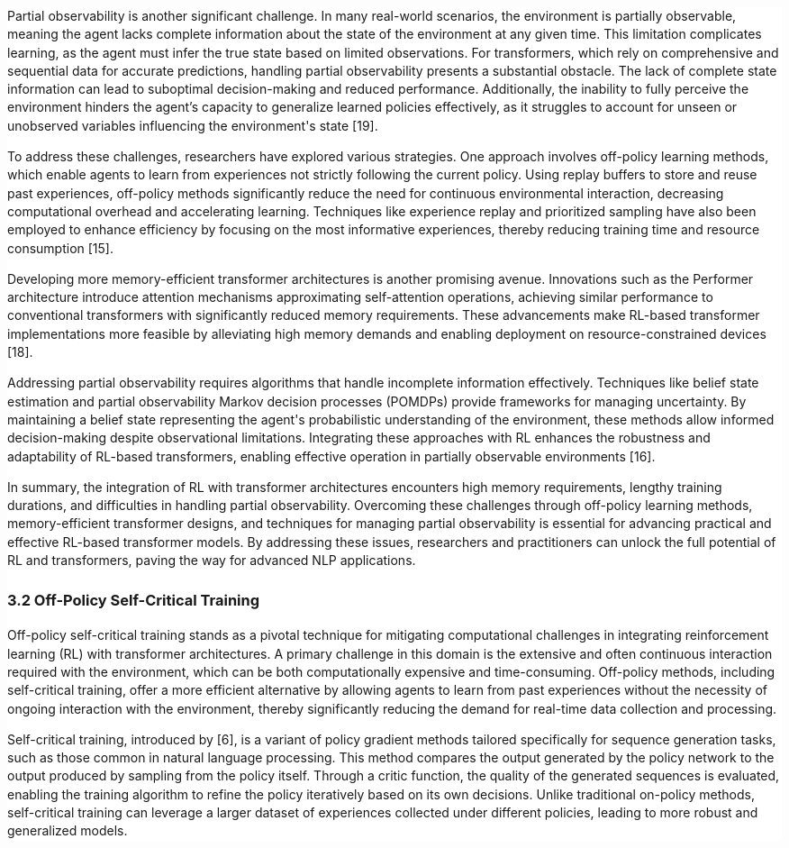 Partial observability is another significant challenge. In many real-world scenarios, the environment is partially observable, meaning the agent lacks complete information about the state of the environment at any given time. This limitation complicates learning, as the agent must infer the true state based on limited observations. For transformers, which rely on comprehensive and sequential data for accurate predictions, handling partial observability presents a substantial obstacle. The lack of complete state information can lead to suboptimal decision-making and reduced performance. Additionally, the inability to fully perceive the environment hinders the agent’s capacity to generalize learned policies effectively, as it struggles to account for unseen or unobserved variables influencing the environment's state [19].

To address these challenges, researchers have explored various strategies. One approach involves off-policy learning methods, which enable agents to learn from experiences not strictly following the current policy. Using replay buffers to store and reuse past experiences, off-policy methods significantly reduce the need for continuous environmental interaction, decreasing computational overhead and accelerating learning. Techniques like experience replay and prioritized sampling have also been employed to enhance efficiency by focusing on the most informative experiences, thereby reducing training time and resource consumption [15].

Developing more memory-efficient transformer architectures is another promising avenue. Innovations such as the Performer architecture introduce attention mechanisms approximating self-attention operations, achieving similar performance to conventional transformers with significantly reduced memory requirements. These advancements make RL-based transformer implementations more feasible by alleviating high memory demands and enabling deployment on resource-constrained devices [18].

Addressing partial observability requires algorithms that handle incomplete information effectively. Techniques like belief state estimation and partial observability Markov decision processes (POMDPs) provide frameworks for managing uncertainty. By maintaining a belief state representing the agent's probabilistic understanding of the environment, these methods allow informed decision-making despite observational limitations. Integrating these approaches with RL enhances the robustness and adaptability of RL-based transformers, enabling effective operation in partially observable environments [16].

In summary, the integration of RL with transformer architectures encounters high memory requirements, lengthy training durations, and difficulties in handling partial observability. Overcoming these challenges through off-policy learning methods, memory-efficient transformer designs, and techniques for managing partial observability is essential for advancing practical and effective RL-based transformer models. By addressing these issues, researchers and practitioners can unlock the full potential of RL and transformers, paving the way for advanced NLP applications.

### 3.2 Off-Policy Self-Critical Training

Off-policy self-critical training stands as a pivotal technique for mitigating computational challenges in integrating reinforcement learning (RL) with transformer architectures. A primary challenge in this domain is the extensive and often continuous interaction required with the environment, which can be both computationally expensive and time-consuming. Off-policy methods, including self-critical training, offer a more efficient alternative by allowing agents to learn from past experiences without the necessity of ongoing interaction with the environment, thereby significantly reducing the demand for real-time data collection and processing.

Self-critical training, introduced by [6], is a variant of policy gradient methods tailored specifically for sequence generation tasks, such as those common in natural language processing. This method compares the output generated by the policy network to the output produced by sampling from the policy itself. Through a critic function, the quality of the generated sequences is evaluated, enabling the training algorithm to refine the policy iteratively based on its own decisions. Unlike traditional on-policy methods, self-critical training can leverage a larger dataset of experiences collected under different policies, leading to more robust and generalized models.
